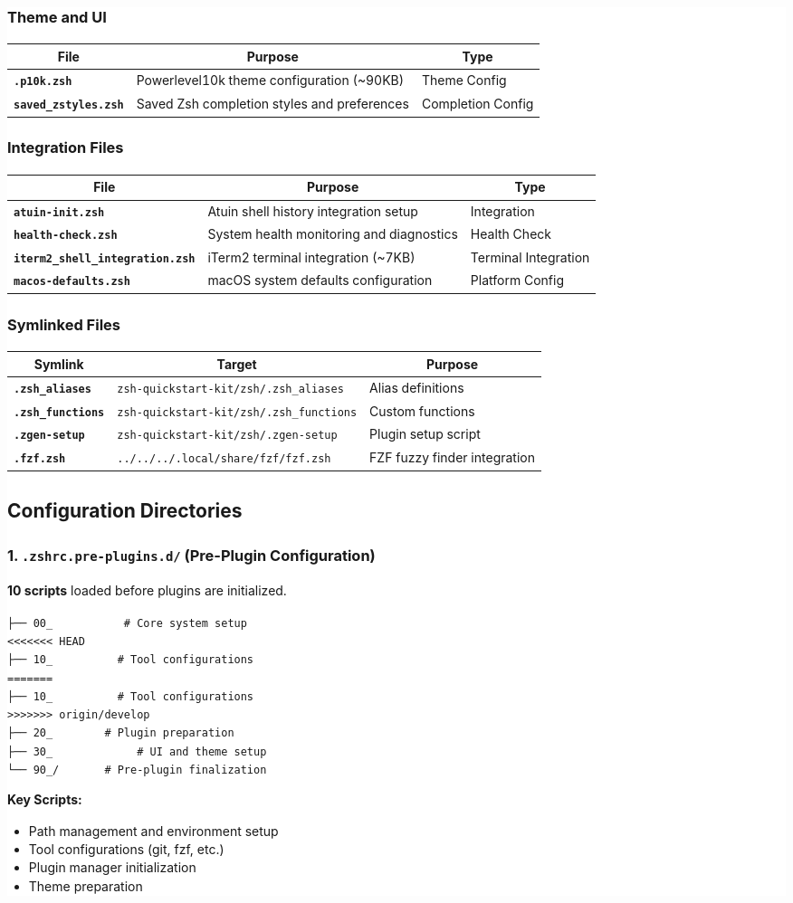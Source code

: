 ### Theme and UI
| File | Purpose | Type |
|------|---------|------|
| **`.p10k.zsh`** | Powerlevel10k theme configuration (~90KB) | Theme Config |
| **`saved_zstyles.zsh`** | Saved Zsh completion styles and preferences | Completion Config |

### Integration Files
| File | Purpose | Type |
|------|---------|------|
| **`atuin-init.zsh`** | Atuin shell history integration setup | Integration |
| **`health-check.zsh`** | System health monitoring and diagnostics | Health Check |
| **`iterm2_shell_integration.zsh`** | iTerm2 terminal integration (~7KB) | Terminal Integration |
| **`macos-defaults.zsh`** | macOS system defaults configuration | Platform Config |

### Symlinked Files
| Symlink | Target | Purpose |
|---------|--------|---------|
| **`.zsh_aliases`** | `zsh-quickstart-kit/zsh/.zsh_aliases` | Alias definitions |
| **`.zsh_functions`** | `zsh-quickstart-kit/zsh/.zsh_functions` | Custom functions |
| **`.zgen-setup`** | `zsh-quickstart-kit/zsh/.zgen-setup` | Plugin setup script |
| **`.fzf.zsh`** | `../../../.local/share/fzf/fzf.zsh` | FZF fuzzy finder integration |

## Configuration Directories

### 1. `.zshrc.pre-plugins.d/` (Pre-Plugin Configuration)
**10 scripts** loaded before plugins are initialized.

```
├── 00_           # Core system setup
<<<<<<< HEAD
├── 10_          # Tool configurations
=======
├── 10_          # Tool configurations  
>>>>>>> origin/develop
├── 20_        # Plugin preparation
├── 30_             # UI and theme setup
└── 90_/       # Pre-plugin finalization
```

**Key Scripts:**
- Path management and environment setup
- Tool configurations (git, fzf, etc.)
- Plugin manager initialization
- Theme preparation
